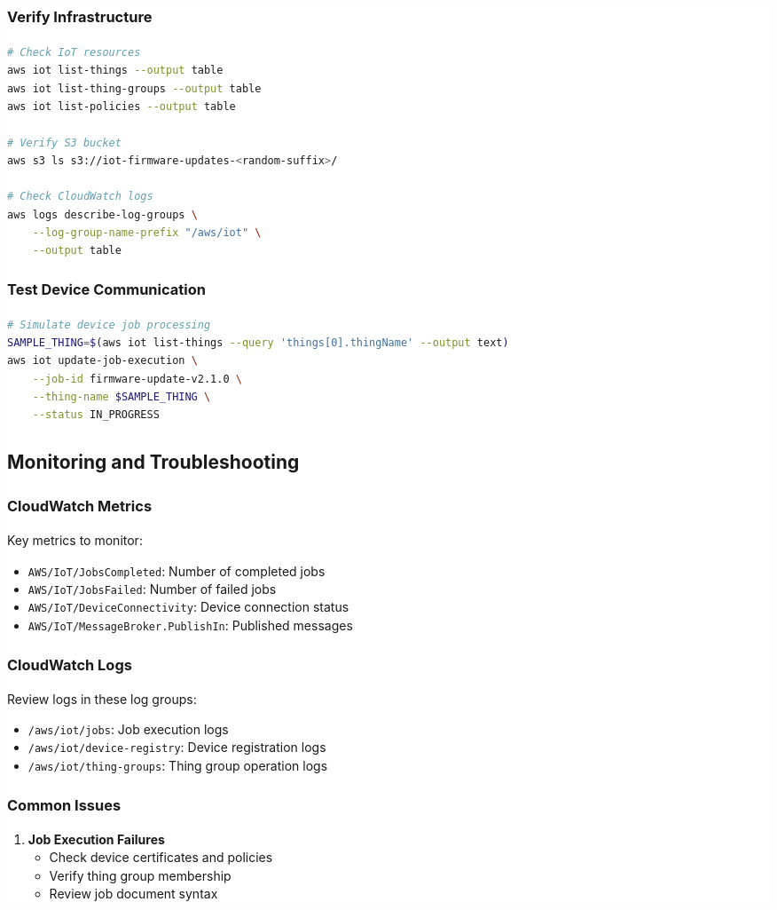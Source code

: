 ### Verify Infrastructure

```bash
# Check IoT resources
aws iot list-things --output table
aws iot list-thing-groups --output table
aws iot list-policies --output table

# Verify S3 bucket
aws s3 ls s3://iot-firmware-updates-<random-suffix>/

# Check CloudWatch logs
aws logs describe-log-groups \
    --log-group-name-prefix "/aws/iot" \
    --output table
```

### Test Device Communication

```bash
# Simulate device job processing
SAMPLE_THING=$(aws iot list-things --query 'things[0].thingName' --output text)
aws iot update-job-execution \
    --job-id firmware-update-v2.1.0 \
    --thing-name $SAMPLE_THING \
    --status IN_PROGRESS
```

## Monitoring and Troubleshooting

### CloudWatch Metrics

Key metrics to monitor:

- `AWS/IoT/JobsCompleted`: Number of completed jobs
- `AWS/IoT/JobsFailed`: Number of failed jobs
- `AWS/IoT/DeviceConnectivity`: Device connection status
- `AWS/IoT/MessageBroker.PublishIn`: Published messages

### CloudWatch Logs

Review logs in these log groups:

- `/aws/iot/jobs`: Job execution logs
- `/aws/iot/device-registry`: Device registration logs
- `/aws/iot/thing-groups`: Thing group operation logs

### Common Issues

1. **Job Execution Failures**
   - Check device certificates and policies
   - Verify thing group membership
   - Review job document syntax
